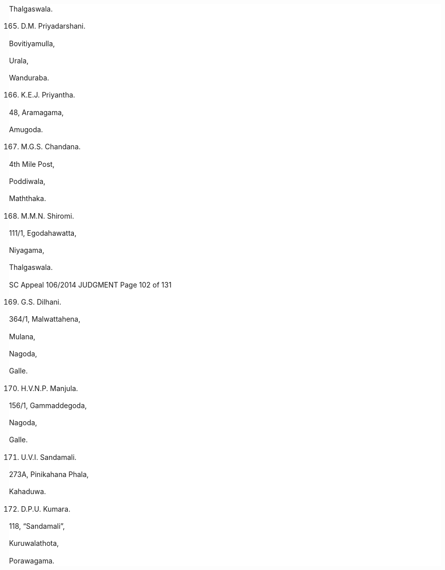 Thalgaswala.

165. D.M. Priyadarshani.

Bovitiyamulla,

Urala,

Wanduraba.

166. K.E.J. Priyantha.

48, Aramagama,

Amugoda.

167. M.G.S. Chandana.

4th Mile Post,

Poddiwala,

Maththaka.

168. M.M.N. Shiromi.

111/1, Egodahawatta,

Niyagama,

Thalgaswala.

SC Appeal 106/2014 JUDGMENT Page 102 of 131

169. G.S. Dilhani.

364/1, Malwattahena,

Mulana,

Nagoda,

Galle.

170. H.V.N.P. Manjula.

156/1, Gammaddegoda,

Nagoda,

Galle.

171. U.V.I. Sandamali.

273A, Pinikahana Phala,

Kahaduwa.

172. D.P.U. Kumara.

118, “Sandamali”,

Kuruwalathota,

Porawagama.
